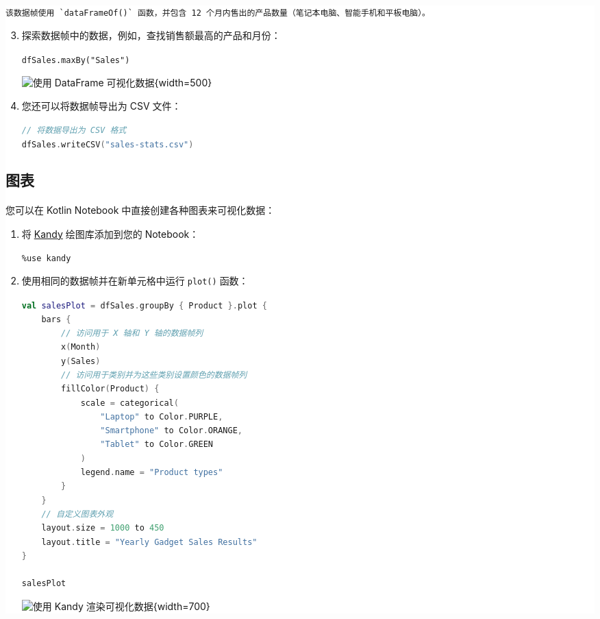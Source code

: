     该数据帧使用 `dataFrameOf()` 函数，并包含 12 个月内售出的产品数量（笔记本电脑、智能手机和平板电脑）。

3.  探索数据帧中的数据，例如，查找销售额最高的产品和月份：

    ```none
    dfSales.maxBy("Sales")
    ```

    ![使用 DataFrame 可视化数据](dataframe-output.png){width=500}

4.  您还可以将数据帧导出为 CSV 文件：

    ```kotlin
    // 将数据导出为 CSV 格式
    dfSales.writeCSV("sales-stats.csv")
    ```

## 图表

您可以在 Kotlin Notebook 中直接创建各种图表来可视化数据：

1.  将 [Kandy](https://kotlin.github.io/kandy/welcome.html) 绘图库添加到您的 Notebook：

    ```none
    %use kandy
    ```

2.  使用相同的数据帧并在新单元格中运行 `plot()` 函数：

    ```kotlin
    val salesPlot = dfSales.groupBy { Product }.plot {
        bars {
            // 访问用于 X 轴和 Y 轴的数据帧列
            x(Month)
            y(Sales)
            // 访问用于类别并为这些类别设置颜色的数据帧列
            fillColor(Product) {
                scale = categorical(
                    "Laptop" to Color.PURPLE,
                    "Smartphone" to Color.ORANGE,
                    "Tablet" to Color.GREEN
                )
                legend.name = "Product types"
            }
        }
        // 自定义图表外观
        layout.size = 1000 to 450
        layout.title = "Yearly Gadget Sales Results"
    }

    salesPlot
    ```

    ![使用 Kandy 渲染可视化数据](kandy-output.png){width=700}
